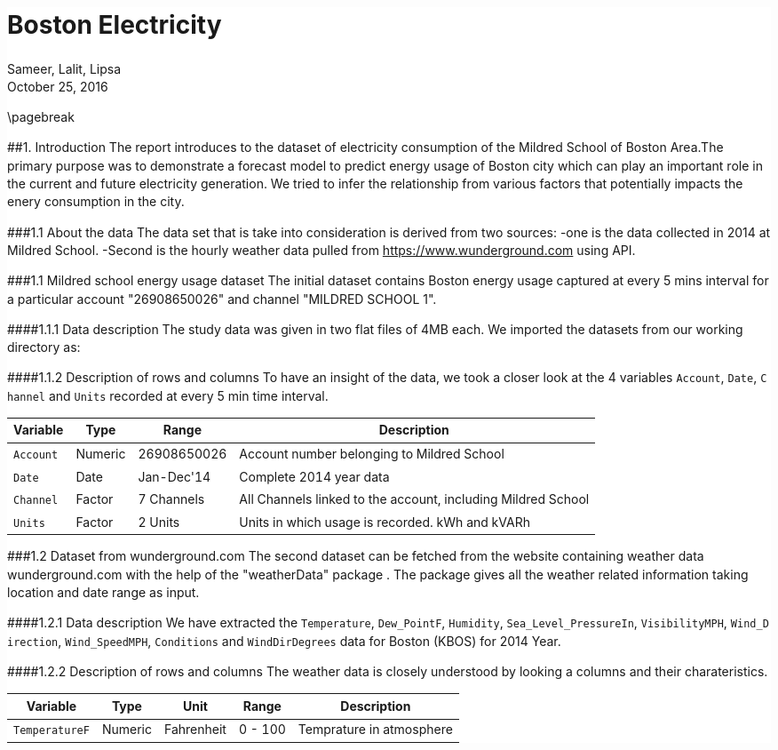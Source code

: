 # Boston Electricity
Sameer, Lalit, Lipsa  
October 25, 2016  

\pagebreak



##1. Introduction
The report introduces to the dataset of electricity consumption of the Mildred School of Boston Area.The primary purpose was to demonstrate a forecast model to predict energy usage of Boston city which can play an important role in the current and future electricity generation. We tried to infer the  relationship from various factors that potentially impacts the enery consumption in the city.

###1.1 About the data
The data set that is take into consideration is derived from two sources: 
-one is the data collected in 2014 at Mildred School.
-Second is the hourly weather data pulled from https://www.wunderground.com using API. 

###1.1 Mildred school energy usage dataset
The initial dataset contains Boston energy usage captured at every 5 mins interval for a particular account "26908650026" and channel "MILDRED SCHOOL 1".

####1.1.1 Data description
The study data  was given in two flat files of 4MB each. We imported the datasets from our working directory as:


####1.1.2 Description of rows and columns
To have an insight of the data, we took a closer look at the 4 variables `Account`, `Date`, `Channel` and `Units` recorded at every 5 min time interval.


Variable      | Type          | Range        | Description
------------- | ------------- |------------- |--------------------------------------------------------------
`Account`     | Numeric       | 26908650026  | Account number belonging to Mildred School
`Date`        | Date          | Jan-Dec'14   | Complete 2014 year data
`Channel`     | Factor        | 7 Channels   | All Channels linked to the account, including                                                 Mildred School
`Units`       | Factor        | 2 Units      | Units in which usage is recorded. kWh and kVARh 

###1.2 Dataset from wunderground.com
The second dataset can be fetched from the website containing weather data wunderground.com with the help of the "weatherData" package . The package gives all the weather related information taking location and date range as input.

####1.2.1 Data description
We have extracted the  `Temperature`, `Dew_PointF`, `Humidity`, `Sea_Level_PressureIn`, `VisibilityMPH`, `Wind_Direction`, `Wind_SpeedMPH`, `Conditions` and `WindDirDegrees` data for Boston (KBOS) for 2014 Year.

####1.2.2 Description of rows and columns
The weather data is closely understood by looking a columns and their charateristics.

Variable               | Type      | Unit      | Range    | Description
---------------------- | --------- |---------- | -------- |--------------------------------------------------------------
`TemperatureF`         | Numeric   | Fahrenheit|  0 - 100 | Temprature in atmosphere
